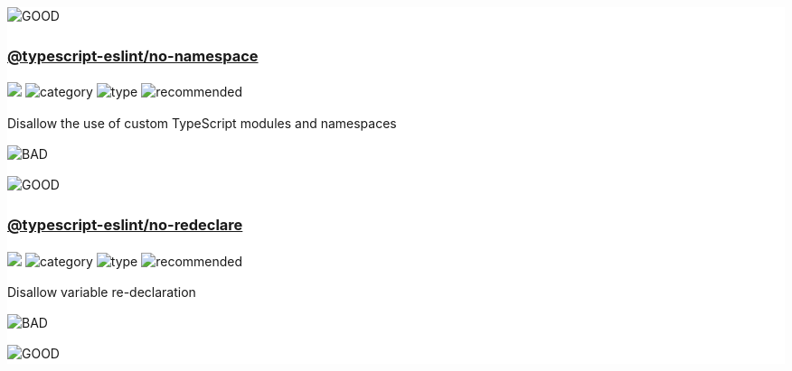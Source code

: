 ![GOOD](https://img.shields.io/badge/-GOOD-informational)

```ts

```

### [@typescript-eslint/no-namespace](https://github.com/typescript-eslint/typescript-eslint/blob/v4.10.0/packages/eslint-plugin/docs/rules/no-namespace.md)

[![](https://img.shields.io/badge/-TS%20CODE-lightgrey)](../../../libs/eslint/src/typescript/best-practices/no-namespace.ts)
![category](https://img.shields.io/badge/category-Best%20Practices-yellowgreen)
![type](https://img.shields.io/badge/type-suggestion-blueviolet)
![recommended](https://img.shields.io/badge/recommended-error-ff69b4)

Disallow the use of custom TypeScript modules and namespaces

![BAD](https://img.shields.io/badge/-BAD-critical)

```ts

```

![GOOD](https://img.shields.io/badge/-GOOD-informational)

```ts

```

### [@typescript-eslint/no-redeclare](https://github.com/typescript-eslint/typescript-eslint/blob/v4.10.0/packages/eslint-plugin/docs/rules/no-redeclare.md)

[![](https://img.shields.io/badge/-TS%20CODE-lightgrey)](../../../libs/eslint/src/typescript/best-practices/no-redeclare.ts)
![category](https://img.shields.io/badge/category-Best%20Practices-yellowgreen)
![type](https://img.shields.io/badge/type-suggestion-blueviolet)
![recommended](https://img.shields.io/badge/recommended-false-ff69b4)

Disallow variable re-declaration

![BAD](https://img.shields.io/badge/-BAD-critical)

```ts

```

![GOOD](https://img.shields.io/badge/-GOOD-informational)

```ts

```
